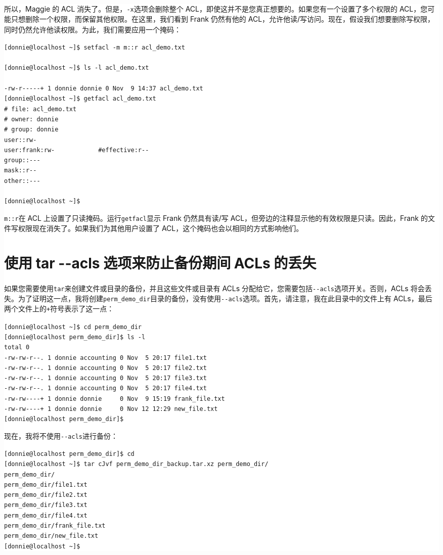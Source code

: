 所以，Maggie 的 ACL 消失了。但是，`-x`选项会删除整个 ACL，即使这并不是您真正想要的。如果您有一个设置了多个权限的 ACL，您可能只想删除一个权限，而保留其他权限。在这里，我们看到 Frank 仍然有他的 ACL，允许他读/写访问。现在，假设我们想要删除写权限，同时仍然允许他读权限。为此，我们需要应用一个掩码：

```
[donnie@localhost ~]$ setfacl -m m::r acl_demo.txt

[donnie@localhost ~]$ ls -l acl_demo.txt

-rw-r-----+ 1 donnie donnie 0 Nov  9 14:37 acl_demo.txt
[donnie@localhost ~]$ getfacl acl_demo.txt
# file: acl_demo.txt
# owner: donnie
# group: donnie
user::rw-
user:frank:rw-            #effective:r--
group::---
mask::r--
other::---

[donnie@localhost ~]$
```

`m::r`在 ACL 上设置了只读掩码。运行`getfacl`显示 Frank 仍然具有读/写 ACL，但旁边的注释显示他的有效权限是只读。因此，Frank 的文件写权限现在消失了。如果我们为其他用户设置了 ACL，这个掩码也会以相同的方式影响他们。

# 使用 tar --acls 选项来防止备份期间 ACLs 的丢失

如果您需要使用`tar`来创建文件或目录的备份，并且这些文件或目录有 ACLs 分配给它，您需要包括`--acls`选项开关。否则，ACLs 将会丢失。为了证明这一点，我将创建`perm_demo_dir`目录的备份，没有使用`--acls`选项。首先，请注意，我在此目录中的文件上有 ACLs，最后两个文件上的`+`符号表示了这一点：

```
[donnie@localhost ~]$ cd perm_demo_dir
[donnie@localhost perm_demo_dir]$ ls -l
total 0
-rw-rw-r--. 1 donnie accounting 0 Nov  5 20:17 file1.txt
-rw-rw-r--. 1 donnie accounting 0 Nov  5 20:17 file2.txt
-rw-rw-r--. 1 donnie accounting 0 Nov  5 20:17 file3.txt
-rw-rw-r--. 1 donnie accounting 0 Nov  5 20:17 file4.txt
-rw-rw----+ 1 donnie donnie     0 Nov  9 15:19 frank_file.txt
-rw-rw----+ 1 donnie donnie     0 Nov 12 12:29 new_file.txt
[donnie@localhost perm_demo_dir]$
```

现在，我将不使用`--acls`进行备份：

```
[donnie@localhost perm_demo_dir]$ cd
[donnie@localhost ~]$ tar cJvf perm_demo_dir_backup.tar.xz perm_demo_dir/
perm_demo_dir/
perm_demo_dir/file1.txt
perm_demo_dir/file2.txt
perm_demo_dir/file3.txt
perm_demo_dir/file4.txt
perm_demo_dir/frank_file.txt
perm_demo_dir/new_file.txt
[donnie@localhost ~]$
```
